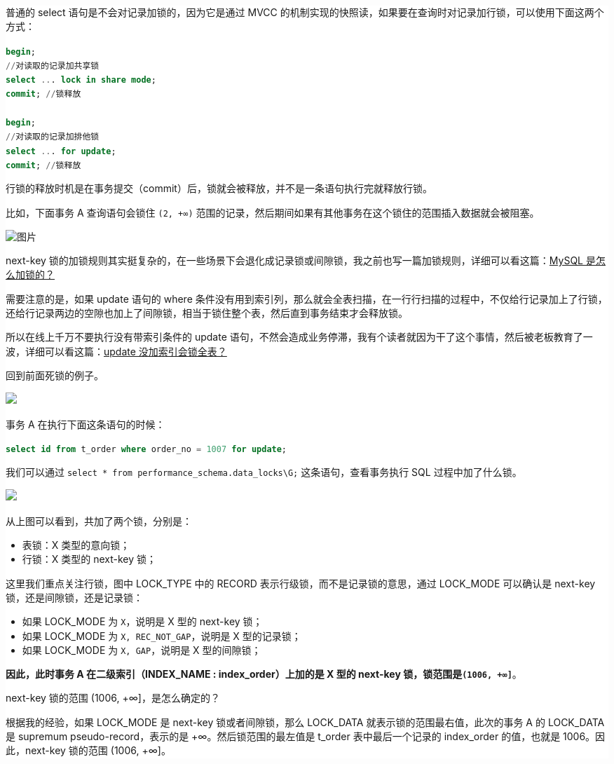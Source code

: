 普通的 select 语句是不会对记录加锁的，因为它是通过 MVCC 的机制实现的快照读，如果要在查询时对记录加行锁，可以使用下面这两个方式：

```sql
begin;
//对读取的记录加共享锁
select ... lock in share mode;
commit; //锁释放

begin;
//对读取的记录加排他锁
select ... for update;
commit; //锁释放
```

行锁的释放时机是在事务提交（commit）后，锁就会被释放，并不是一条语句执行完就释放行锁。

比如，下面事务 A 查询语句会锁住 `(2, +∞)` 范围的记录，然后期间如果有其他事务在这个锁住的范围插入数据就会被阻塞。

![图片](https://img-blog.csdnimg.cn/img_convert/8d1dfbab758fe7e4c58563fca9ccb6d4.png)

next-key 锁的加锁规则其实挺复杂的，在一些场景下会退化成记录锁或间隙锁，我之前也写一篇加锁规则，详细可以看这篇：[MySQL 是怎么加锁的？](https://xiaolincoding.com/mysql/lock/how_to_lock.html)

需要注意的是，如果 update 语句的 where 条件没有用到索引列，那么就会全表扫描，在一行行扫描的过程中，不仅给行记录加上了行锁，还给行记录两边的空隙也加上了间隙锁，相当于锁住整个表，然后直到事务结束才会释放锁。

所以在线上千万不要执行没有带索引条件的 update 语句，不然会造成业务停滞，我有个读者就因为干了这个事情，然后被老板教育了一波，详细可以看这篇：[update 没加索引会锁全表？](https://xiaolincoding.com/mysql/lock/update_index.html)

回到前面死锁的例子。

![](https://img-blog.csdnimg.cn/img_convert/90c1e01d0345de639e3426cea0390e80.png)

事务 A 在执行下面这条语句的时候：

```sql
select id from t_order where order_no = 1007 for update;
```

我们可以通过 `select * from performance_schema.data_locks\G;` 这条语句，查看事务执行 SQL 过程中加了什么锁。

![](https://img-blog.csdnimg.cn/1cf8614eba3b45b9874dc6204b4d0cd1.png)

从上图可以看到，共加了两个锁，分别是：

- 表锁：X 类型的意向锁；
- 行锁：X 类型的 next-key 锁；

这里我们重点关注行锁，图中 LOCK_TYPE 中的 RECORD 表示行级锁，而不是记录锁的意思，通过 LOCK_MODE 可以确认是 next-key 锁，还是间隙锁，还是记录锁：

- 如果 LOCK_MODE 为 `X`，说明是 X 型的 next-key 锁；
- 如果 LOCK_MODE 为 `X, REC_NOT_GAP`，说明是 X 型的记录锁；
- 如果 LOCK_MODE 为 `X, GAP`，说明是 X 型的间隙锁；

**因此，此时事务 A 在二级索引（INDEX_NAME : index_order）上加的是 X 型的 next-key 锁，锁范围是`(1006, +∞]`**。

 next-key 锁的范围 (1006, +∞]，是怎么确定的？

根据我的经验，如果 LOCK_MODE 是 next-key 锁或者间隙锁，那么 LOCK_DATA 就表示锁的范围最右值，此次的事务 A 的 LOCK_DATA 是 supremum pseudo-record，表示的是 +∞。然后锁范围的最左值是 t_order 表中最后一个记录的 index_order 的值，也就是 1006。因此，next-key 锁的范围 (1006, +∞]。
